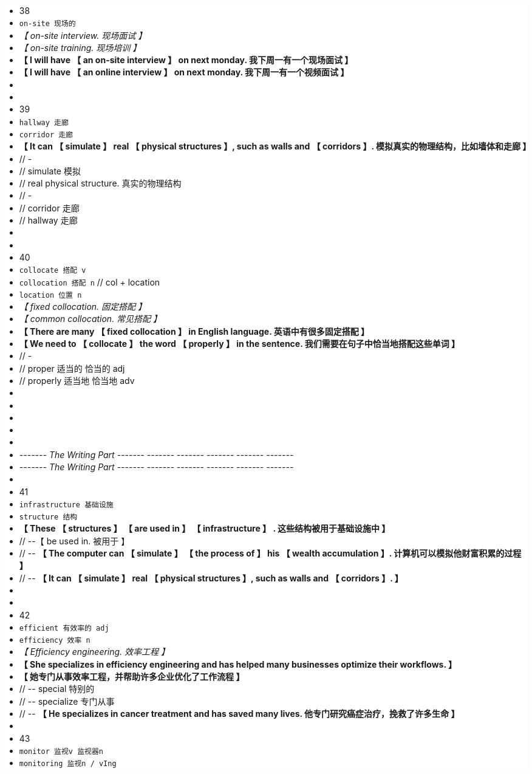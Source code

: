 - 38
- `on-site 现场的`
- _【 on-site interview. 现场面试 】_
- _【 on-site training. 现场培训 】_
- **【 I will have 【 an on-site interview 】 on next monday. 我下周一有一个现场面试 】**
- **【 I will have 【 an online interview 】 on next monday. 我下周一有一个视频面试 】**
-
-
- 39
- `hallway 走廊`
- `corridor 走廊`
- **【 It can 【 simulate 】 real 【 physical structures 】, such as walls and 【 corridors 】. 模拟真实的物理结构，比如墙体和走廊 】**
- // -
- // simulate 模拟
- // real physical structure. 真实的物理结构
- // -
- // corridor 走廊
- // hallway 走廊
-
-
- 40
- `collocate 搭配 v`
- `collocation 搭配 n` // col + location
- `location 位置 n`
- _【 fixed collocation. 固定搭配 】_
- _【 common collocation. 常见搭配 】_
- **【 There are many 【 fixed collocation 】 in English language. 英语中有很多固定搭配 】**
- **【 We need to 【 collocate 】 the word 【 properly 】 in the sentence. 我们需要在句子中恰当地搭配这些单词 】**
- // -
- // proper 适当的 恰当的 adj
- // properly 适当地 恰当地 adv
-
-
-
-
-
- _------- The Writing Part ------- ------- ------- ------- ------- -------_
- _------- The Writing Part ------- ------- ------- ------- ------- -------_
-
- 41
- `infrastructure 基础设施`
- `structure 结构`
- **【 These 【 structures 】 【 are used in 】 【 infrastructure 】 . 这些结构被用于基础设施中 】**
- // --【 be used in. 被用于 】
- // -- **【 The computer can 【 simulate 】 【 the process of 】 his 【 wealth accumulation 】. 计算机可以模拟他财富积累的过程 】**
- // -- **【 It can 【 simulate 】 real 【 physical structures 】, such as walls and 【 corridors 】. 】**
-
-
- 42
- `efficient 有效率的 adj`
- `efficiency 效率 n`
- _【 Efficiency engineering. 效率工程 】_
- **【 She specializes in efficiency engineering and has helped many businesses optimize their workflows. 】**
- **【 她专门从事效率工程，并帮助许多企业优化了工作流程 】**
- // -- special 特别的
- // -- specialize 专门从事
- // -- **【 He specializes in cancer treatment and has saved many lives. 他专门研究癌症治疗，挽救了许多生命 】**
-
- 43
- `monitor 监视v 监视器n`
- `monitoring 监视n / vIng`